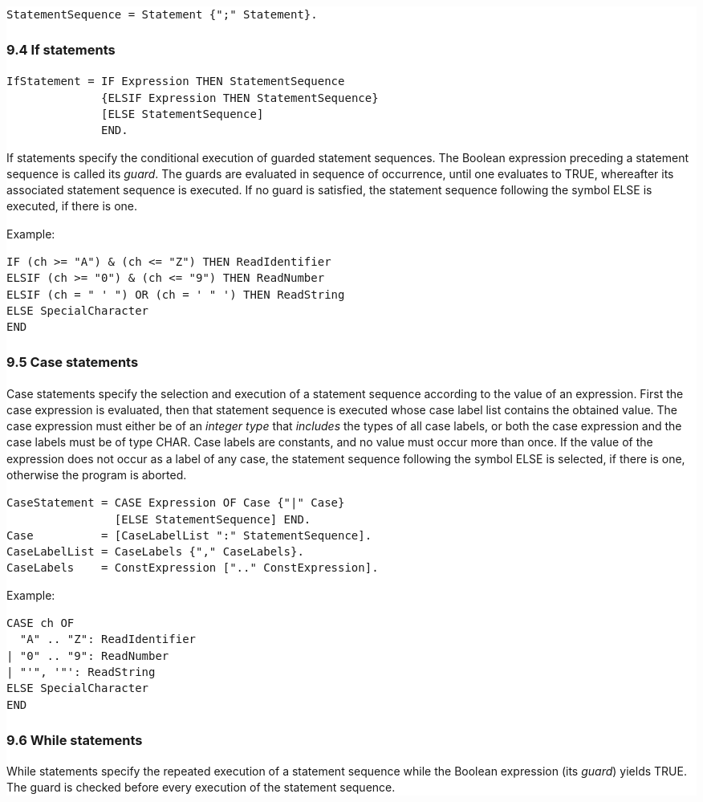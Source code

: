 <pre>StatementSequence = Statement {&quot;;&quot; Statement}.</pre>

<h3>9.4 If statements</h3>

<pre>IfStatement = IF Expression THEN StatementSequence
              {ELSIF Expression THEN StatementSequence}
              [ELSE StatementSequence]
              END.</pre>

If statements specify the conditional execution of guarded statement sequences.
The Boolean expression preceding a statement sequence is called its <i>guard</i>.
The guards are evaluated in sequence of occurrence, until one evaluates to TRUE,
whereafter its associated statement sequence is executed. If no guard is
satisfied, the statement sequence following the symbol ELSE is executed, if there
is one.<p>

Example:

<pre>IF (ch &gt;= &quot;A&quot;) &amp; (ch &lt;= &quot;Z&quot;) THEN ReadIdentifier
ELSIF (ch &gt;= &quot;0&quot;) &amp; (ch &lt;= &quot;9&quot;) THEN ReadNumber
ELSIF (ch = &quot; ' &quot;) OR (ch = ' &quot; ') THEN ReadString
ELSE SpecialCharacter
END</pre>

<h3>9.5 Case statements</h3>

Case statements specify the selection and execution of a statement sequence
according to the value of an expression. First the case expression is evaluated,
then that statement sequence is executed whose case label list contains the
obtained value. The case expression must either be of an <i>integer type</i> that
<i>includes</i> the types of all case labels, or both the case expression and the
case labels must be of type CHAR. Case labels are constants, and no value must
occur more than once. If the value of the expression does not occur as a label of
any case, the statement sequence following the symbol ELSE is selected, if there
is one, otherwise the program is aborted.

<pre>CaseStatement = CASE Expression OF Case {&quot;|&quot; Case}
                [ELSE StatementSequence] END.
Case          = [CaseLabelList &quot;:&quot; StatementSequence].
CaseLabelList = CaseLabels {&quot;,&quot; CaseLabels}.
CaseLabels    = ConstExpression [&quot;..&quot; ConstExpression].</pre>

Example:
<pre>CASE ch OF
  &quot;A&quot; .. &quot;Z&quot;: ReadIdentifier
| &quot;0&quot; .. &quot;9&quot;: ReadNumber
| &quot;'&quot;, '&quot;': ReadString
ELSE SpecialCharacter
END</pre>

<h3>9.6 While statements</h3>

While statements specify the repeated execution of a statement sequence while the
Boolean expression (its <i>guard</i>) yields TRUE. The guard is checked before
every execution of the statement sequence.
